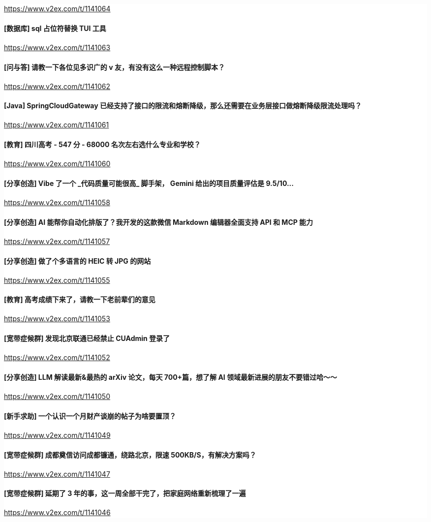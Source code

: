 <span style="color: blue!80!green"><https://www.v2ex.com/t/1141064></span>

#### \[数据库\] sql 占位符替换 TUI 工具

<span style="color: blue!80!green"><https://www.v2ex.com/t/1141063></span>

#### \[问与答\] 请教一下各位见多识广的 v 友，有没有这么一种远程控制脚本？

<span style="color: blue!80!green"><https://www.v2ex.com/t/1141062></span>

#### \[Java\] SpringCloudGateway 已经支持了接口的限流和熔断降级，那么还需要在业务层接口做熔断降级限流处理吗？

<span style="color: blue!80!green"><https://www.v2ex.com/t/1141061></span>

#### \[教育\] 四川高考 - 547 分 - 68000 名次左右选什么专业和学校？

<span style="color: blue!80!green"><https://www.v2ex.com/t/1141060></span>

#### \[分享创造\] Vibe 了一个 \_代码质量可能很高\_ 脚手架， Gemini 给出的项目质量评估是 9.5/10...

<span style="color: blue!80!green"><https://www.v2ex.com/t/1141058></span>

#### \[分享创造\] AI 能帮你自动化排版了？我开发的这款微信 Markdown 编辑器全面支持 API 和 MCP 能力

<span style="color: blue!80!green"><https://www.v2ex.com/t/1141057></span>

#### \[分享创造\] 做了个多语言的 HEIC 转 JPG 的网站

<span style="color: blue!80!green"><https://www.v2ex.com/t/1141055></span>

#### \[教育\] 高考成绩下来了，请教一下老前辈们的意见

<span style="color: blue!80!green"><https://www.v2ex.com/t/1141053></span>

#### \[宽带症候群\] 发现北京联通已经禁止 CUAdmin 登录了

<span style="color: blue!80!green"><https://www.v2ex.com/t/1141052></span>

#### \[分享创造\] LLM 解读最新&最热的 arXiv 论文，每天 700+篇，想了解 AI 领域最新进展的朋友不要错过哈～～

<span style="color: blue!80!green"><https://www.v2ex.com/t/1141050></span>

#### \[新手求助\] 一个认识一个月财产谈崩的帖子为啥要置顶？

<span style="color: blue!80!green"><https://www.v2ex.com/t/1141049></span>

#### \[宽带症候群\] 成都奠信访问成都镰通，绕路北京，限速 500KB/S，有解决方案吗？

<span style="color: blue!80!green"><https://www.v2ex.com/t/1141047></span>

#### \[宽带症候群\] 延期了 3 年的事，这一周全部干完了，把家庭网络重新梳理了一遍

<span style="color: blue!80!green"><https://www.v2ex.com/t/1141046></span>
